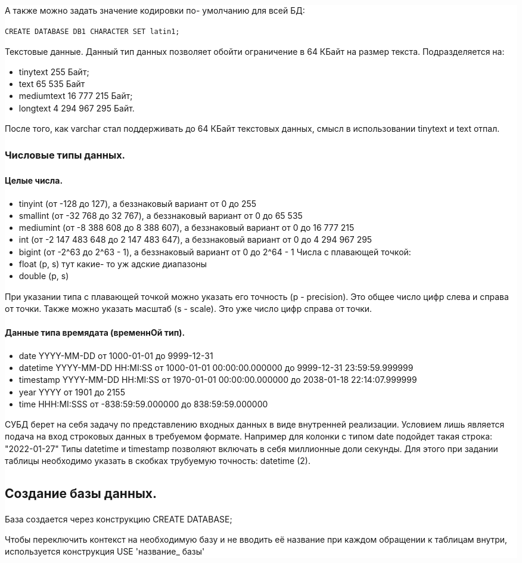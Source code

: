 А также можно задать значение кодировки по- умолчанию для всей БД:

```
CREATE DATABASE DB1 CHARACTER SET latin1;
```

Текстовые данные. Данный тип данных позволяет обойти ограничение в 64 КБайт на размер текста. Подразделяется на:
- tinytext	255 Байт;
- text		65 535 Байт
- mediumtext	16 777 215 Байт;
- longtext	4 294 967 295 Байт.

После того, как varchar стал поддерживать до 64 КБайт текстовых данных, смысл в использовании tinytext и text отпал.

### Числовые типы данных.

#### Целые числа.

- tinyint (от -128 до 127), а беззнаковый вариант от 0 до 255
- smallint (от -32 768 до 32 767), а беззнаковый вариант от 0 до 65 535
- mediumint (от -8 388 608 до 8 388 607), а беззнаковый вариант от 0 до 16 777 215
- int (от -2 147 483 648 до 2 147 483 647), а беззнаковый вариант от 0 до 4 294 967 295
- bigint (от -2^63 до 2^63 - 1), а беззнаковый вариант от 0 до 2^64 - 1
Числа с плавающей точкой:
- float (p, s) тут какие- то уж адские диапазоны
- double (p, s)

При указании типа с плавающей точкой можно указать его точность (p - precision).
Это общее число цифр слева и справа от точки. Также можно указать масштаб (s -
scale). Это уже число цифр справа от точки.

#### Данные типа времядата (временнОй тип).
- date		YYYY-MM-DD от 1000-01-01 до 9999-12-31
- datetime	YYYY-MM-DD HH:MI:SS от 1000-01-01 00:00:00.000000 до 9999-12-31 23:59:59.999999
- timestamp 	YYYY-MM-DD HH:MI:SS от 1970-01-01 00:00:00.000000 до 2038-01-18 22:14:07.999999
- year		YYYY от 1901 до 2155
- time		HHH:MI:SSS от -838:59:59.000000 до 838:59:59.000000

СУБД берет на себя задачу по представлению входных данных в виде внутренней
реализации. Условием лишь является подача на вход строковых данных в требуемом
формате. Например для колонки с типом date подойдет такая строка: "2022-01-27"
Типы datetime и timestamp позволяют включать в себя миллионные доли секунды. Для
этого при задании таблицы необходимо указать в скобках трубуемую точность:
datetime (2).

## Создание базы данных.

База создается через конструкцию CREATE DATABASE;

Чтобы переключить контекст на необходимую базу и не вводить её название при
каждом обращении к таблицам внутри, используется конструкция USE 'название_
базы'
